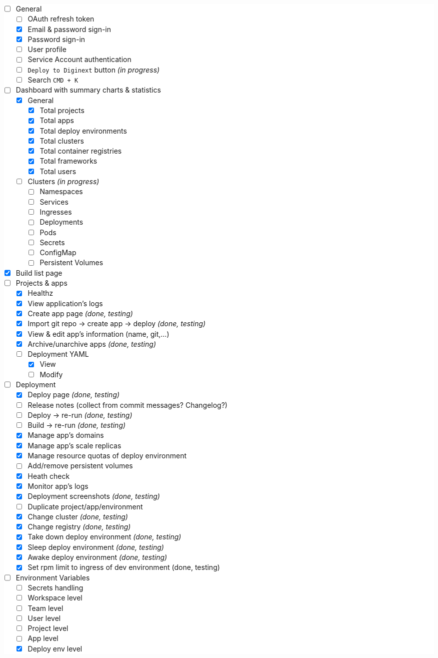 - [ ]  General
    - [ ]  OAuth refresh token
    - [x]  Email & password sign-in
    - [x]  Password sign-in
    - [ ]  User profile
    - [ ]  Service Account authentication
    - [ ]  `Deploy to Diginext` button *(in progress)*
    - [ ]  Search `CMD + K`
- [ ]  Dashboard with summary charts & statistics
    - [x]  General
        - [x]  Total projects
        - [x]  Total apps
        - [x]  Total deploy environments
        - [x]  Total clusters
        - [x]  Total container registries
        - [x]  Total frameworks
        - [x]  Total users
    - [ ]  Clusters *(in progress)*
        - [ ]  Namespaces
        - [ ]  Services
        - [ ]  Ingresses
        - [ ]  Deployments
        - [ ]  Pods
        - [ ]  Secrets
        - [ ]  ConfigMap
        - [ ]  Persistent Volumes
- [x]  Build list page
- [ ]  Projects & apps
    - [x]  Healthz
    - [x]  View application’s logs
    - [x]  Create app page *(done, testing)*
    - [x]  Import git repo → create app → deploy *(done, testing)*
    - [x]  View & edit app’s information (name, git,…)
    - [x]  Archive/unarchive apps *(done, testing)*
    - [ ]  Deployment YAML
        - [x]  View
        - [ ]  Modify
- [ ]  Deployment
    - [x]  Deploy page *(done, testing)*
    - [ ]  Release notes (collect from commit messages? Changelog?)
    - [ ]  Deploy → re-run *(done, testing)*
    - [ ]  Build → re-run *(done, testing)*
    - [x]  Manage app’s domains
    - [x]  Manage app’s scale replicas
    - [x]  Manage resource quotas of deploy environment
    - [ ]  Add/remove persistent volumes
    - [x]  Heath check
    - [x]  Monitor app’s logs
    - [x]  Deployment screenshots *(done, testing)*
    - [ ]  Duplicate project/app/environment
    - [x]  Change cluster *(done, testing)*
    - [x]  Change registry *(done, testing)*
    - [x]  Take down deploy environment *(done, testing)*
    - [x]  Sleep deploy environment *(done, testing)*
    - [x]  Awake deploy environment *(done, testing)*
    - [x]  Set rpm limit to ingress of dev environment (done, testing)
- [ ]  Environment Variables
    - [ ]  Secrets handling
    - [ ]  Workspace level
    - [ ]  Team level
    - [ ]  User level
    - [ ]  Project level
    - [ ]  App level
    - [x]  Deploy env level